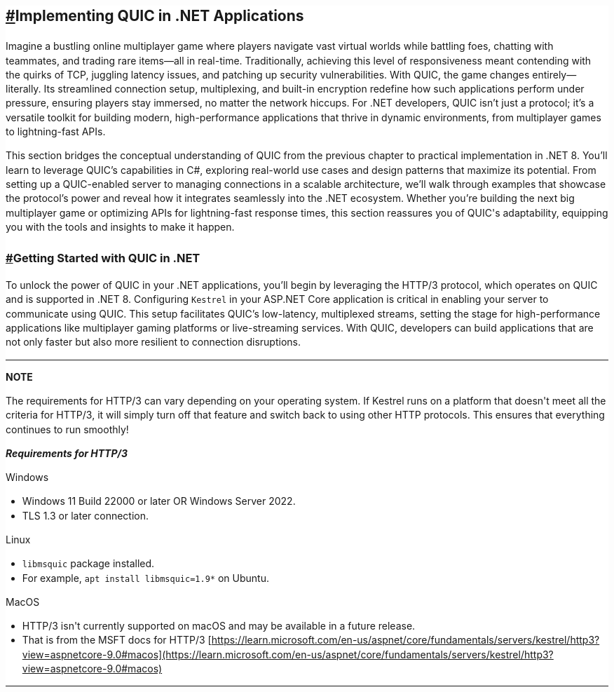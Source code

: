 ## [#](#implementing-quic-in-net-applications)Implementing QUIC in .NET Applications

Imagine a bustling online multiplayer game where players navigate vast virtual worlds while battling foes, chatting with teammates, and trading rare items—all in real-time. Traditionally, achieving this level of responsiveness meant contending with the quirks of TCP, juggling latency issues, and patching up security vulnerabilities. With QUIC, the game changes entirely—literally. Its streamlined connection setup, multiplexing, and built-in encryption redefine how such applications perform under pressure, ensuring players stay immersed, no matter the network hiccups. For .NET developers, QUIC isn’t just a protocol; it’s a versatile toolkit for building modern, high-performance applications that thrive in dynamic environments, from multiplayer games to lightning-fast APIs.

This section bridges the conceptual understanding of QUIC from the previous chapter to practical implementation in .NET 8. You’ll learn to leverage QUIC’s capabilities in C#, exploring real-world use cases and design patterns that maximize its potential. From setting up a QUIC-enabled server to managing connections in a scalable architecture, we’ll walk through examples that showcase the protocol’s power and reveal how it integrates seamlessly into the .NET ecosystem. Whether you’re building the next big multiplayer game or optimizing APIs for lightning-fast response times, this section reassures you of QUIC's adaptability, equipping you with the tools and insights to make it happen.

### [#](#getting-started-with-quic-in-net)Getting Started with QUIC in .NET

To unlock the power of QUIC in your .NET applications, you’ll begin by leveraging the HTTP/3 protocol, which operates on QUIC and is supported in .NET 8. Configuring `Kestrel` in your ASP.NET Core application is critical in enabling your server to communicate using QUIC. This setup facilitates QUIC’s low-latency, multiplexed streams, setting the stage for high-performance applications like multiplayer gaming platforms or live-streaming services. With QUIC, developers can build applications that are not only faster but also more resilient to connection disruptions.

---

**NOTE**

The requirements for HTTP/3 can vary depending on your operating system. If Kestrel runs on a platform that doesn't meet all the criteria for HTTP/3, it will simply turn off that feature and switch back to using other HTTP protocols. This ensures that everything continues to run smoothly!

**_Requirements for HTTP/3_**

Windows

*   Windows 11 Build 22000 or later OR Windows Server 2022.
*   TLS 1.3 or later connection.

Linux

*   `libmsquic` package installed.
*   For example, `apt install libmsquic=1.9*` on Ubuntu.

MacOS

*   HTTP/3 isn't currently supported on macOS and may be available in a future release.
*   That is from the MSFT docs for HTTP/3 [https://learn.microsoft.com/en-us/aspnet/core/fundamentals/servers/kestrel/http3?view=aspnetcore-9.0#macos](https://learn.microsoft.com/en-us/aspnet/core/fundamentals/servers/kestrel/http3?view=aspnetcore-9.0#macos)

---